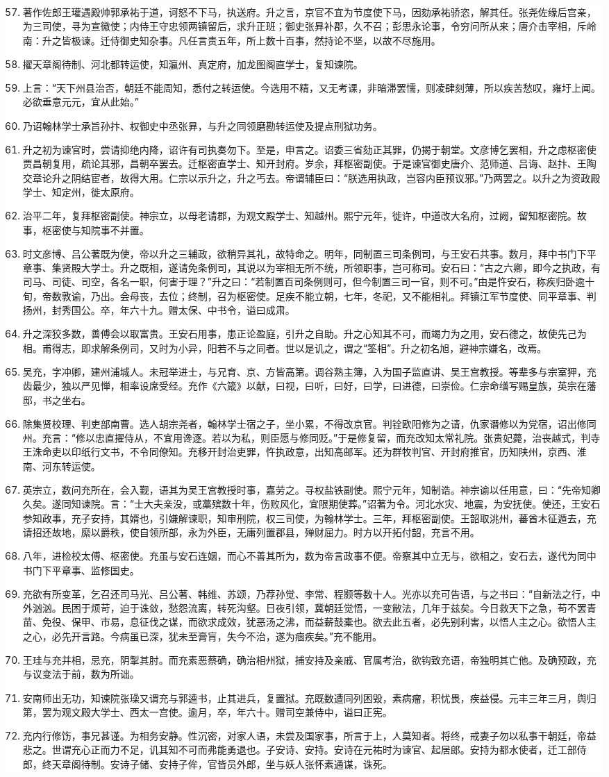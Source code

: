 57. <span id="列传第七十一-韩琦_子忠彦_曾公亮_子孝宽_孝广_孝蕴_陈升之_吴充_王珪_从父罕从兄琪-57"></span>
著作佐郎王瓘遇殿帅郭承祐于道，诃怒不下马，执送府。升之言，京官不宜为节度使下马，因劾承祐骄恣，解其任。张尧佐缘后宫亲，为三司使，寻为宣徽使；内侍王守忠领两镇留后，求升正班；御史张昪补郡，久不召；彭思永论事，令穷问所从来；唐介击宰相，斥岭南：升之皆极谏。迁侍御史知杂事。凡任言责五年，所上数十百事，然持论不坚，以故不尽施用。

58. <span id="列传第七十一-韩琦_子忠彦_曾公亮_子孝宽_孝广_孝蕴_陈升之_吴充_王珪_从父罕从兄琪-58"></span>
擢天章阁待制、河北都转运使，知瀛州、真定府，加龙图阁直学士，复知谏院。

59. <span id="列传第七十一-韩琦_子忠彦_曾公亮_子孝宽_孝广_孝蕴_陈升之_吴充_王珪_从父罕从兄琪-59"></span>
上言：“天下州县治否，朝廷不能周知，悉付之转运使。今选用不精，又无考课，非暗滞罢懦，则凌肆刻薄，所以疾苦愁叹，雍圩上闻。必欲垂意元元，宜从此始。”

60. <span id="列传第七十一-韩琦_子忠彦_曾公亮_子孝宽_孝广_孝蕴_陈升之_吴充_王珪_从父罕从兄琪-60"></span>
乃诏翰林学士承旨孙抃、权御史中丞张昪，与升之同领磨勘转运使及提点刑狱功务。

61. <span id="列传第七十一-韩琦_子忠彦_曾公亮_子孝宽_孝广_孝蕴_陈升之_吴充_王珪_从父罕从兄琪-61"></span>
升之初为谏官时，尝请抑绝内降，诏许有司执奏勿下。至是，申言之。诏委三省劾正其罪，仍揭于朝堂。文彦博乞罢相，升之虑枢密使贾昌朝复用，疏论其邪，昌朝卒罢去。迁枢密直学士、知开封府。岁余，拜枢密副使。于是谏官御史唐介、范师道、吕诲、赵抃、王陶交章论升之阴结宦者，故得大用。仁宗以示升之，升之丐去。帝谓辅臣曰：“朕选用执政，岂容内臣预议邪。”乃两罢之。以升之为资政殿学士、知定州，徙太原府。

62. <span id="列传第七十一-韩琦_子忠彦_曾公亮_子孝宽_孝广_孝蕴_陈升之_吴充_王珪_从父罕从兄琪-62"></span>
治平二年，复拜枢密副使。神宗立，以母老请郡，为观文殿学士、知越州。熙宁元年，徙许，中道改大名府，过阙，留知枢密院。故事，枢密使与知院事不并置。

63. <span id="列传第七十一-韩琦_子忠彦_曾公亮_子孝宽_孝广_孝蕴_陈升之_吴充_王珪_从父罕从兄琪-63"></span>
时文彦博、吕公著既为使，帝以升之三辅政，欲稍异其礼，故特命之。明年，同制置三司条例司，与王安石共事。数月，拜中书门下平章事、集贤殿大学士。升之既相，遂请免条例司，其说以为宰相无所不统，所领职事，岂可称司。安石曰：“古之六卿，即今之执政，有司马、司徒、司空，各名一职，何害于理？”升之曰：“若制置百司条例则可，但今制置三司一官，则不可。”由是忤安石，称疾归卧逾十旬，帝数敦谕，乃出。会母丧，去位；终制，召为枢密使。足疾不能立朝，七年，冬祀，又不能相礼。拜镇江军节度使、同平章事、判扬州，封秀国公。卒，年六十九。赠太保、中书令，谥曰成肃。

64. <span id="列传第七十一-韩琦_子忠彦_曾公亮_子孝宽_孝广_孝蕴_陈升之_吴充_王珪_从父罕从兄琪-64"></span>
升之深狡多数，善傅会以取富贵。王安石用事，患正论盈庭，引升之自助。升之心知其不可，而竭力为之用，安石德之，故使先己为相。甫得志，即求解条例司，又时为小异，阳若不与之同者。世以是讥之，谓之“筌相”。升之初名旭，避神宗嫌名，改焉。

65. <span id="列传第七十一-韩琦_子忠彦_曾公亮_子孝宽_孝广_孝蕴_陈升之_吴充_王珪_从父罕从兄琪-65"></span>
吴充，字冲卿，建州浦城人。未冠举进士，与兄育、京、方皆高第。调谷熟主簿，入为国子监直讲、吴王宫教授。等辈多与宗室狎，充齿最少，独以严见惮，相率设席受经。充作《六箴》以献，曰视，曰听，曰好，曰学，曰进德，曰崇俭。仁宗命缮写赐皇族，英宗在藩邸，书之坐右。

66. <span id="列传第七十一-韩琦_子忠彦_曾公亮_子孝宽_孝广_孝蕴_陈升之_吴充_王珪_从父罕从兄琪-66"></span>
除集贤校理、判吏部南曹。选人胡宗尧者，翰林学士宿之子，坐小累，不得改京官。判铨欧阳修为之请，仇家谮修以为党宿，诏出修同州。充言：“修以忠直擢侍从，不宜用谗逐。若以为私，则臣愿与修同贬。”于是修复留，而充改知太常礼院。张贵妃薨，治丧越式，判寺王洙命吏以印纸行文书，不令同僚知。充移开封治吏罪，忤执政意，出知高邮军。还为群牧判官、开封府推官，历知陕州，京西、淮南、河东转运使。

67. <span id="列传第七十一-韩琦_子忠彦_曾公亮_子孝宽_孝广_孝蕴_陈升之_吴充_王珪_从父罕从兄琪-67"></span>
英宗立，数问充所在，会入觐，语其为吴王宫教授时事，嘉劳之。寻权盐铁副使。熙宁元年，知制诰。神宗谕以任用意，曰：“先帝知卿久矣。遂同知谏院。言：“士大夫亲没，或藁殡数十年，伤败风化，宜限期使葬。”诏著为令。河北水灾、地震，为安抚使。使还，王安石参知政事，充子安持，其婿也，引嫌解谏职，知审刑院，权三司使，为翰林学士。三年，拜枢密副使。王韶取洮州，蕃酋木征遁去，充请招还故地，縻以爵秩，使自领所部，永为外臣，无庸列置郡县，殚财屈力。时方以开拓付韶，充言不用。

68. <span id="列传第七十一-韩琦_子忠彦_曾公亮_子孝宽_孝广_孝蕴_陈升之_吴充_王珪_从父罕从兄琪-68"></span>
八年，进检校太傅、枢密使。充虽与安石连姻，而心不善其所为，数为帝言政事不便。帝察其中立无与，欲相之，安石去，遂代为同中书门下平章事、监修国史。

69. <span id="列传第七十一-韩琦_子忠彦_曾公亮_子孝宽_孝广_孝蕴_陈升之_吴充_王珪_从父罕从兄琪-69"></span>
充欲有所变革，乞召还司马光、吕公著、韩维、苏颂，乃荐孙觉、李常、程颢等数十人。光亦以充可告语，与之书曰：“自新法之行，中外汹汹。民困于烦苛，迫于诛敛，愁怨流离，转死沟壑。日夜引领，冀朝廷觉悟，一变敝法，几年于兹矣。今日救天下之急，苟不罢青苗、免役、保甲、市易，息征伐之谋，而欲求成效，犹恶汤之沸，而益薪鼓橐也。欲去此五者，必先别利害，以悟人主之心。欲悟人主之心，必先开言路。今病虽已深，犹未至膏肓，失今不治，遂为痼疾矣。”充不能用。

70. <span id="列传第七十一-韩琦_子忠彦_曾公亮_子孝宽_孝广_孝蕴_陈升之_吴充_王珪_从父罕从兄琪-70"></span>
王珪与充并相，忌充，阴掣其肘。而充素恶蔡确，确治相州狱，捕安持及亲戚、官属考治，欲钩致充语，帝独明其亡他。及确预政，充与议变法于前，数为所诎。

71. <span id="列传第七十一-韩琦_子忠彦_曾公亮_子孝宽_孝广_孝蕴_陈升之_吴充_王珪_从父罕从兄琪-71"></span>
安南师出无功，知谏院张璪又谓充与郭逵书，止其进兵，复置狱。充既数遭同列困毁，素病瘤，积忧畏，疾益侵。元丰三年三月，舆归第，罢为观文殿大学士、西太一宫使。逾月，卒，年六十。赠司空兼侍中，谥曰正宪。

72. <span id="列传第七十一-韩琦_子忠彦_曾公亮_子孝宽_孝广_孝蕴_陈升之_吴充_王珪_从父罕从兄琪-72"></span>
充内行修饬，事兄甚谨。为相务安静。性沉密，对家人语，未尝及国家事，所言于上，人莫知者。将终，戒妻子勿以私事干朝廷，帝益悲之。世谓充心正而力不足，讥其知不可而弗能勇退也。子安诗、安持。安诗在元祐时为谏官、起居郎。安持为都水使者，迁工部侍郎，终天章阁待制。安诗子储、安持子侔，官皆员外郎，坐与妖人张怀素通谋，诛死。

